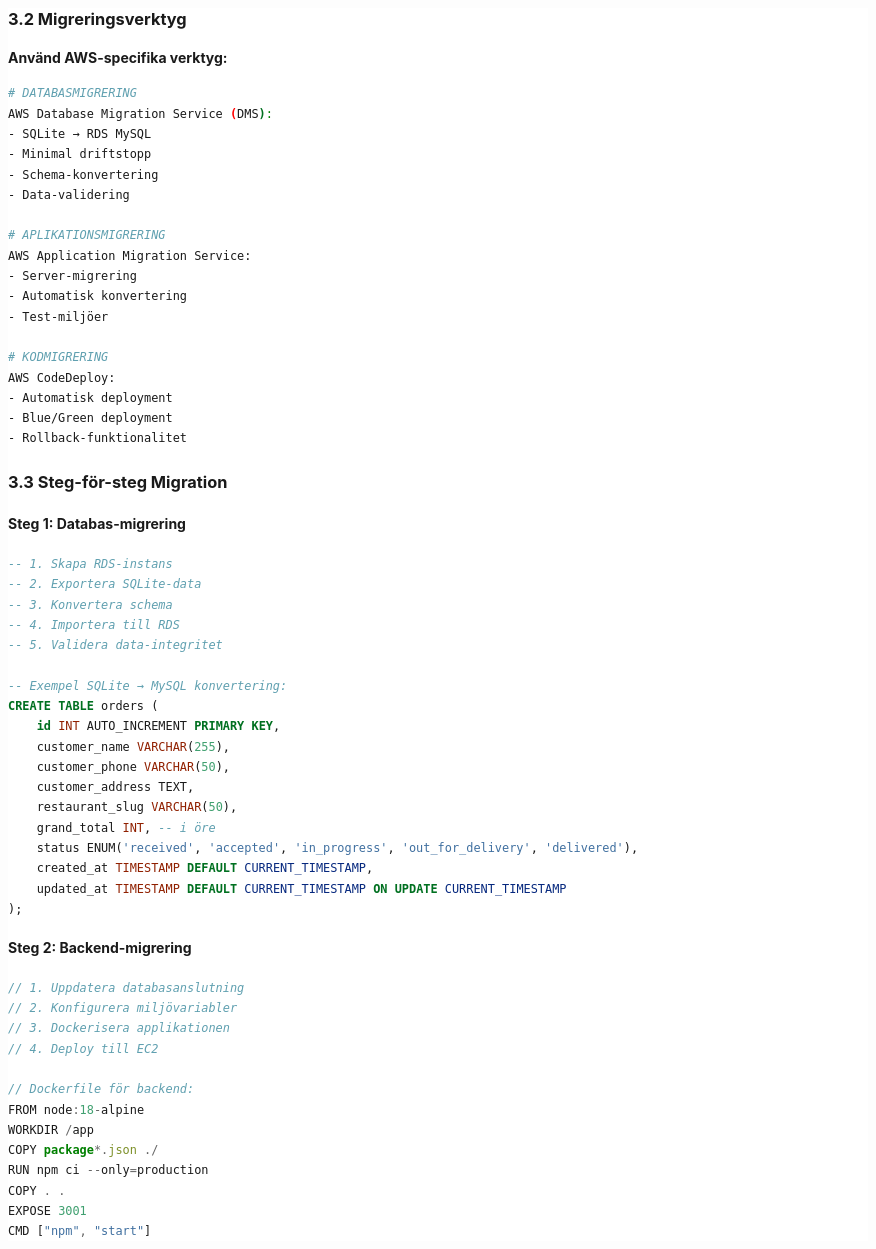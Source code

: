 ### 3.2 Migreringsverktyg

**Använd AWS-specifika verktyg:**

```bash
# DATABASMIGRERING
AWS Database Migration Service (DMS):
- SQLite → RDS MySQL
- Minimal driftstopp
- Schema-konvertering
- Data-validering

# APLIKATIONSMIGRERING
AWS Application Migration Service:
- Server-migrering
- Automatisk konvertering
- Test-miljöer

# KODMIGRERING
AWS CodeDeploy:
- Automatisk deployment
- Blue/Green deployment
- Rollback-funktionalitet
```

### 3.3 Steg-för-steg Migration

#### **Steg 1: Databas-migrering**
```sql
-- 1. Skapa RDS-instans
-- 2. Exportera SQLite-data
-- 3. Konvertera schema
-- 4. Importera till RDS
-- 5. Validera data-integritet

-- Exempel SQLite → MySQL konvertering:
CREATE TABLE orders (
    id INT AUTO_INCREMENT PRIMARY KEY,
    customer_name VARCHAR(255),
    customer_phone VARCHAR(50),
    customer_address TEXT,
    restaurant_slug VARCHAR(50),
    grand_total INT, -- i öre
    status ENUM('received', 'accepted', 'in_progress', 'out_for_delivery', 'delivered'),
    created_at TIMESTAMP DEFAULT CURRENT_TIMESTAMP,
    updated_at TIMESTAMP DEFAULT CURRENT_TIMESTAMP ON UPDATE CURRENT_TIMESTAMP
);
```

#### **Steg 2: Backend-migrering**
```javascript
// 1. Uppdatera databasanslutning
// 2. Konfigurera miljövariabler
// 3. Dockerisera applikationen
// 4. Deploy till EC2

// Dockerfile för backend:
FROM node:18-alpine
WORKDIR /app
COPY package*.json ./
RUN npm ci --only=production
COPY . .
EXPOSE 3001
CMD ["npm", "start"]
```